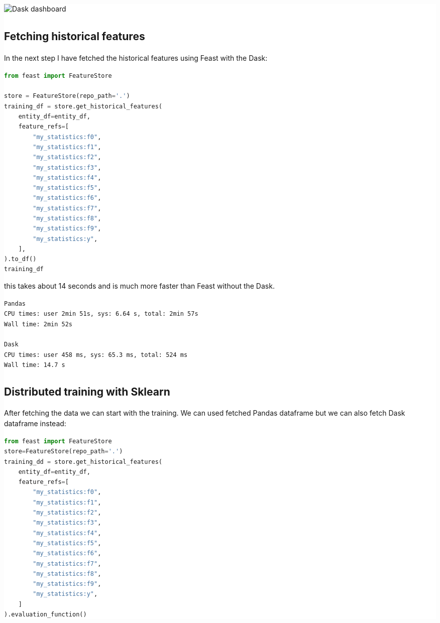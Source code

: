 <img src="https://qooba.net/wp-content/uploads/2021/11/DaskDashboard.png" alt="Dask dashboard" width="900" />

## Fetching historical features

In the next step I have fetched the historical features using Feast with the Dask:
```python
from feast import FeatureStore

store = FeatureStore(repo_path='.')
training_df = store.get_historical_features(
    entity_df=entity_df,
    feature_refs=[
        "my_statistics:f0",
        "my_statistics:f1",
        "my_statistics:f2",
        "my_statistics:f3",
        "my_statistics:f4",
        "my_statistics:f5",
        "my_statistics:f6",
        "my_statistics:f7",
        "my_statistics:f8",
        "my_statistics:f9",
        "my_statistics:y",
    ],
).to_df()
training_df
```


this takes about 14 seconds and is much more faster than Feast without the Dask.
```bash
Pandas
CPU times: user 2min 51s, sys: 6.64 s, total: 2min 57s
Wall time: 2min 52s

Dask
CPU times: user 458 ms, sys: 65.3 ms, total: 524 ms
Wall time: 14.7 s
``` 

## Distributed training with Sklearn

After fetching the data we can start with the training. We can used fetched Pandas dataframe but we can also fetch Dask dataframe instead:
```python
from feast import FeatureStore
store=FeatureStore(repo_path='.')
training_dd = store.get_historical_features(
    entity_df=entity_df,
    feature_refs=[
        "my_statistics:f0",
        "my_statistics:f1",
        "my_statistics:f2",
        "my_statistics:f3",
        "my_statistics:f4",
        "my_statistics:f5",
        "my_statistics:f6",
        "my_statistics:f7",
        "my_statistics:f8",
        "my_statistics:f9",
        "my_statistics:y",
    ]
).evaluation_function()
```
